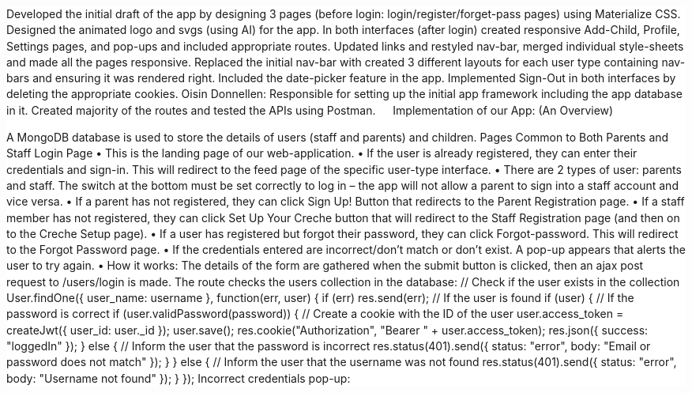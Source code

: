Developed the initial draft of the app by designing 3 pages (before login: login/register/forget-pass pages) using Materialize CSS. Designed the animated logo and svgs (using AI) for the app. In both interfaces (after login) created responsive Add-Child, Profile, Settings pages, and pop-ups and included appropriate routes. Updated links and restyled nav-bar, merged individual style-sheets and made all the pages responsive. Replaced the initial nav-bar with created 3 different layouts for each user type containing nav-bars and ensuring it was rendered right. Included the date-picker feature in the app. Implemented Sign-Out in both interfaces by deleting the appropriate cookies.
Oisin Donnellen: 
Responsible for setting up the initial app framework including the app database in it. Created majority of the routes and tested the APIs using Postman.
 
Implementation of our App: (An Overview)
 
A MongoDB database is used to store the details of users (staff and parents) and children.
Pages Common to Both Parents and Staff 
Login Page
•	This is the landing page of our web-application.
•	If the user is already registered, they can enter their credentials and sign-in. This will redirect to the feed page of the specific user-type interface.
•	There are 2 types of user: parents and staff. The switch at the bottom must be set correctly to log in – the app will not allow a parent to sign into a staff account and vice versa.
•	If a parent has not registered, they can click Sign Up! Button that  redirects to the Parent Registration page.
•	If a staff member has not registered, they can click Set Up Your Creche button that will redirect to the Staff Registration page (and then on to the Creche Setup page).
•	If a user has registered but forgot their password, they can click Forgot-password. This will redirect to the Forgot Password page.
•	If the credentials entered are incorrect/don’t match or don’t exist. A pop-up appears that alerts the user to try again. 
•	How it works: The details of the form are gathered when the submit button is clicked, then an ajax post request to /users/login is made. The route checks the users collection in the database:
// Check if the user exists in the collection
  User.findOne({ user_name: username }, function(err, user) {
    if (err) res.send(err);
    // If the user is found
    if (user) {
      // If the password is correct
      if (user.validPassword(password)) {
        // Create a cookie with the ID of the user
        user.access_token = createJwt({ user_id: user._id });
        user.save();
        res.cookie("Authorization", "Bearer " + user.access_token);
        res.json({ success: "loggedIn" });
      } else {
        // Inform the user that the password is incorrect
        res.status(401).send({
          status: "error",
          body: "Email or password does not match"
        });
      }
    } else {
      // Inform the user that the username was not found
      res.status(401).send({
        status: "error",
        body: "Username not found"	});	}	});
Incorrect credentials pop-up:
 